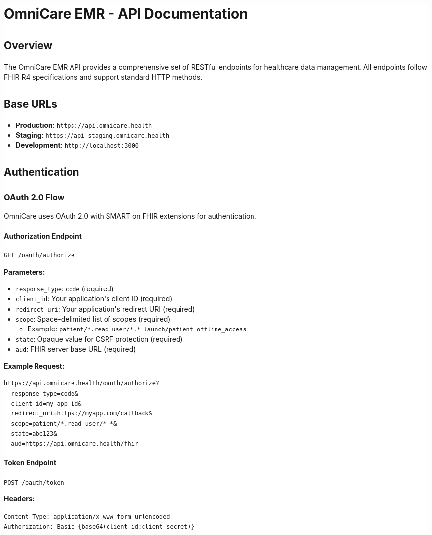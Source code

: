 # OmniCare EMR - API Documentation

## Overview

The OmniCare EMR API provides a comprehensive set of RESTful endpoints for healthcare data management. All endpoints follow FHIR R4 specifications and support standard HTTP methods.

## Base URLs

- **Production**: `https://api.omnicare.health`
- **Staging**: `https://api-staging.omnicare.health`
- **Development**: `http://localhost:3000`

## Authentication

### OAuth 2.0 Flow

OmniCare uses OAuth 2.0 with SMART on FHIR extensions for authentication.

#### Authorization Endpoint
```
GET /oauth/authorize
```

**Parameters:**
- `response_type`: `code` (required)
- `client_id`: Your application's client ID (required)
- `redirect_uri`: Your application's redirect URI (required)
- `scope`: Space-delimited list of scopes (required)
  - Example: `patient/*.read user/*.* launch/patient offline_access`
- `state`: Opaque value for CSRF protection (required)
- `aud`: FHIR server base URL (required)

**Example Request:**
```
https://api.omnicare.health/oauth/authorize?
  response_type=code&
  client_id=my-app-id&
  redirect_uri=https://myapp.com/callback&
  scope=patient/*.read user/*.*&
  state=abc123&
  aud=https://api.omnicare.health/fhir
```

#### Token Endpoint
```
POST /oauth/token
```

**Headers:**
```
Content-Type: application/x-www-form-urlencoded
Authorization: Basic {base64(client_id:client_secret)}
```
